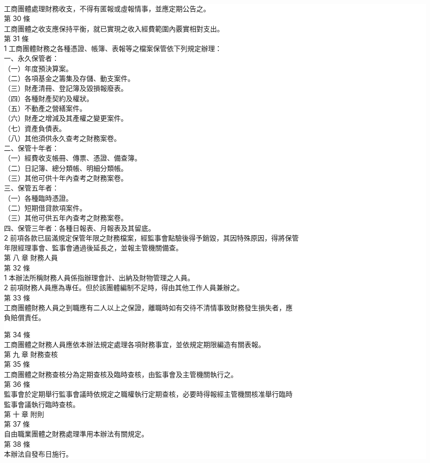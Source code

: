 
工商團體處理財務收支，不得有匿報或虛報情事，並應定期公告之。  
第 30 條  
工商團體之收支應保持平衡，就已實現之收入經費範圍內覈實相對支出。  
第 31 條  
1 工商團體財務之各種憑證、帳簿、表報等之檔案保管依下列規定辦理：  
一、永久保管者：  
（一）年度預決算案。  
（二）各項基金之籌集及存儲、動支案件。  
（三）財產清冊、登記簿及毀損報廢表。  
（四）各種財產契約及權狀。  
（五）不動產之營繕案件。  
（六）財產之增減及其產權之變更案件。  
（七）資產負債表。  
（八）其他須供永久查考之財務案卷。  
二、保管十年者：  
（一）經費收支帳冊、傳票、憑證、備查簿。  
（二）日記簿、總分類帳、明細分類帳。  
（三）其他可供十年內查考之財務案卷。  
三、保管五年者：  
（一）各種臨時憑證。  
（二）短期借貸款項案件。  
（三）其他可供五年內查考之財務案卷。  
四、保管三年者：各種日報表、月報表及其留底。  
2 前項各款已屆滿規定保管年限之財務檔案，經監事會點驗後得予銷毀，其因特殊原因，得將保管  
年限經理事會、監事會通過後延長之，並報主管機關備查。  
第 八 章 財務人員  
第 32 條  
1 本辦法所稱財務人員係指辦理會計、出納及財物管理之人員。  
2 前項財務人員應為專任。但於該團體編制不足時，得由其他工作人員兼辦之。  
第 33 條  
工商團體財務人員之到職應有二人以上之保證，離職時如有交待不清情事致財務發生損失者，應  
負賠償責任。  


第 34 條  
工商團體之財務人員應依本辦法規定處理各項財務事宜，並依規定期限編造有關表報。  
第 九 章 財務查核  
第 35 條  
工商團體之財務查核分為定期查核及臨時查核，由監事會及主管機關執行之。  
第 36 條  
監事會於定期舉行監事會議時依規定之職權執行定期查核，必要時得報經主管機關核准舉行臨時  
監事會議執行臨時查核。  
第 十 章 附則  
第 37 條  
自由職業團體之財務處理準用本辦法有關規定。  
第 38 條  
本辦法自發布日施行。  


